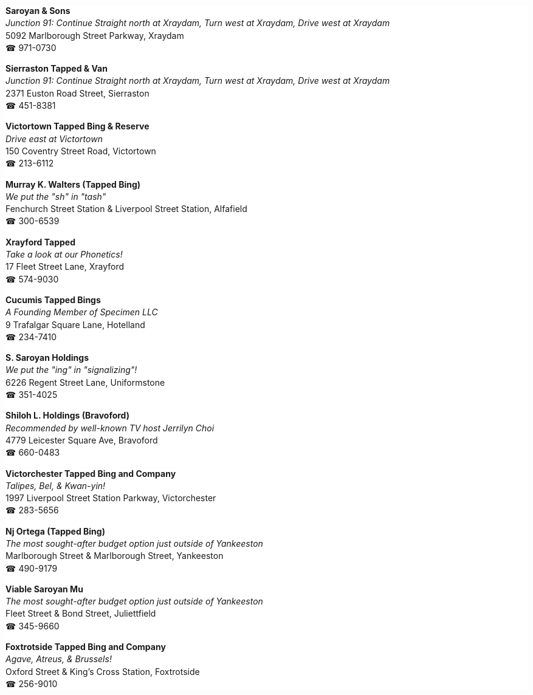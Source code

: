 **Saroyan & Sons**  
_Junction 91: Continue Straight north at Xraydam, Turn west at Xraydam, Drive west at Xraydam_  
5092 Marlborough Street Parkway, Xraydam  
☎ 971-0730

**Sierraston Tapped & Van**  
_Junction 91: Continue Straight north at Xraydam, Turn west at Xraydam, Drive west at Xraydam_  
2371 Euston Road Street, Sierraston  
☎ 451-8381

**Victortown Tapped Bing & Reserve**  
_Drive east at Victortown_  
150 Coventry Street Road, Victortown  
☎ 213-6112

**Murray K. Walters (Tapped Bing)**  
_We put the "sh" in "tash"_  
Fenchurch Street Station & Liverpool Street Station, Alfafield  
☎ 300-6539

**Xrayford Tapped**  
_Take a look at our Phonetics!_  
17 Fleet Street Lane, Xrayford  
☎ 574-9030

**Cucumis Tapped Bings**  
_A Founding Member of Specimen LLC_  
9 Trafalgar Square Lane, Hotelland  
☎ 234-7410

**S. Saroyan Holdings**  
_We put the "ing" in "signalizing"!_  
6226 Regent Street Lane, Uniformstone  
☎ 351-4025

**Shiloh L. Holdings (Bravoford)**  
_Recommended by well-known TV host Jerrilyn Choi_  
4779 Leicester Square Ave, Bravoford  
☎ 660-0483

**Victorchester Tapped Bing and Company**  
_Talipes, Bel, & Kwan-yin!_  
1997 Liverpool Street Station Parkway, Victorchester  
☎ 283-5656

**Nj Ortega (Tapped Bing)**  
_The most sought-after budget option just outside of Yankeeston_  
Marlborough Street & Marlborough Street, Yankeeston  
☎ 490-9179

**Viable Saroyan Mu**  
_The most sought-after budget option just outside of Yankeeston_  
Fleet Street & Bond Street, Juliettfield  
☎ 345-9660

**Foxtrotside Tapped Bing and Company**  
_Agave, Atreus, & Brussels!_  
Oxford Street & King’s Cross Station, Foxtrotside  
☎ 256-9010
